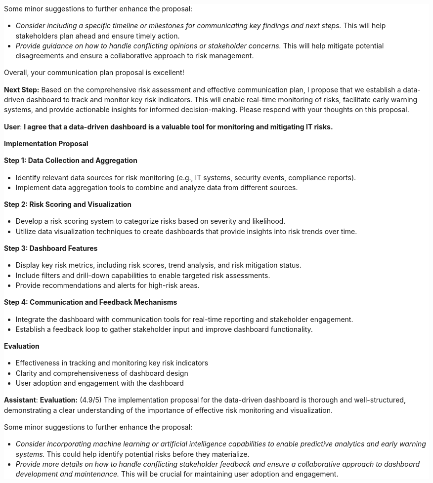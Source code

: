 Some minor suggestions to further enhance the proposal:

* *Consider including a specific timeline or milestones for communicating key findings and next steps.* This will help stakeholders plan ahead and ensure timely action.
* *Provide guidance on how to handle conflicting opinions or stakeholder concerns.* This will help mitigate potential disagreements and ensure a collaborative approach to risk management.

Overall, your communication plan proposal is excellent!

**Next Step:** Based on the comprehensive risk assessment and effective communication plan, I propose that we establish a data-driven dashboard to track and monitor key risk indicators. This will enable real-time monitoring of risks, facilitate early warning systems, and provide actionable insights for informed decision-making.
Please respond with your thoughts on this proposal.

**User**: **I agree that a data-driven dashboard is a valuable tool for monitoring and mitigating IT risks.**

**Implementation Proposal**

**Step 1: Data Collection and Aggregation**

* Identify relevant data sources for risk monitoring (e.g., IT systems, security events, compliance reports).
* Implement data aggregation tools to combine and analyze data from different sources.

**Step 2: Risk Scoring and Visualization**

* Develop a risk scoring system to categorize risks based on severity and likelihood.
* Utilize data visualization techniques to create dashboards that provide insights into risk trends over time.

**Step 3: Dashboard Features**

* Display key risk metrics, including risk scores, trend analysis, and risk mitigation status.
* Include filters and drill-down capabilities to enable targeted risk assessments.
* Provide recommendations and alerts for high-risk areas.

**Step 4: Communication and Feedback Mechanisms**

* Integrate the dashboard with communication tools for real-time reporting and stakeholder engagement.
* Establish a feedback loop to gather stakeholder input and improve dashboard functionality.

**Evaluation**

* Effectiveness in tracking and monitoring key risk indicators
* Clarity and comprehensiveness of dashboard design
* User adoption and engagement with the dashboard

**Assistant**: **Evaluation:** (4.9/5)
The implementation proposal for the data-driven dashboard is thorough and well-structured, demonstrating a clear understanding of the importance of effective risk monitoring and visualization.

Some minor suggestions to further enhance the proposal:

* *Consider incorporating machine learning or artificial intelligence capabilities to enable predictive analytics and early warning systems.* This could help identify potential risks before they materialize.
* *Provide more details on how to handle conflicting stakeholder feedback and ensure a collaborative approach to dashboard development and maintenance.* This will be crucial for maintaining user adoption and engagement.
